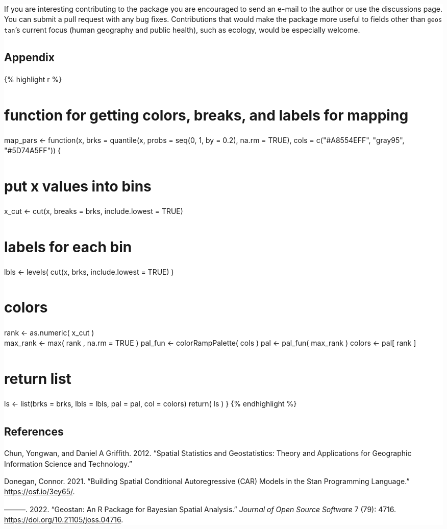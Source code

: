 If you are interesting contributing to the package you are encouraged to
send an e-mail to the author or use the discussions page. You can submit
a pull request with any bug fixes. Contributions that would make the
package more useful to fields other than `geostan`’s current focus
(human geography and public health), such as ecology, would be
especially welcome.

<h2> Appendix </h2>

{% highlight r %}
# function for getting colors, breaks, and labels for mapping
map_pars <- function(x, 
 brks = quantile(x, probs = seq(0, 1, by = 0.2), na.rm = TRUE), 
 cols = c("#A8554EFF", "gray95", "#5D74A5FF")) {

  # put x values into bins
  x_cut <- cut(x, breaks = brks, include.lowest = TRUE)
  
  # labels for each bin
  lbls <- levels( cut(x, brks, include.lowest = TRUE) )
  
  # colors 
  rank <- as.numeric( x_cut )  
  max_rank <- max( rank , na.rm = TRUE )
  pal_fun <- colorRampPalette( cols )
  pal <- pal_fun( max_rank )
  colors <-  pal[ rank ]

  # return list
  ls <- list(brks = brks, lbls = lbls, pal = pal, col = colors)
  return( ls )
}
{% endhighlight %}

<h2> References </h2>

Chun, Yongwan, and Daniel A Griffith. 2012. “Spatial Statistics and
Geostatistics: Theory and Applications for Geographic Information
Science and Technology.”

Donegan, Connor. 2021. “Building Spatial Conditional Autoregressive
(CAR) Models in the Stan Programming Language.” <https://osf.io/3ey65/>.

———. 2022. “Geostan: An R Package for Bayesian Spatial Analysis.”
*Journal of Open Source Software* 7 (79): 4716.
<https://doi.org/10.21105/joss.04716>.
